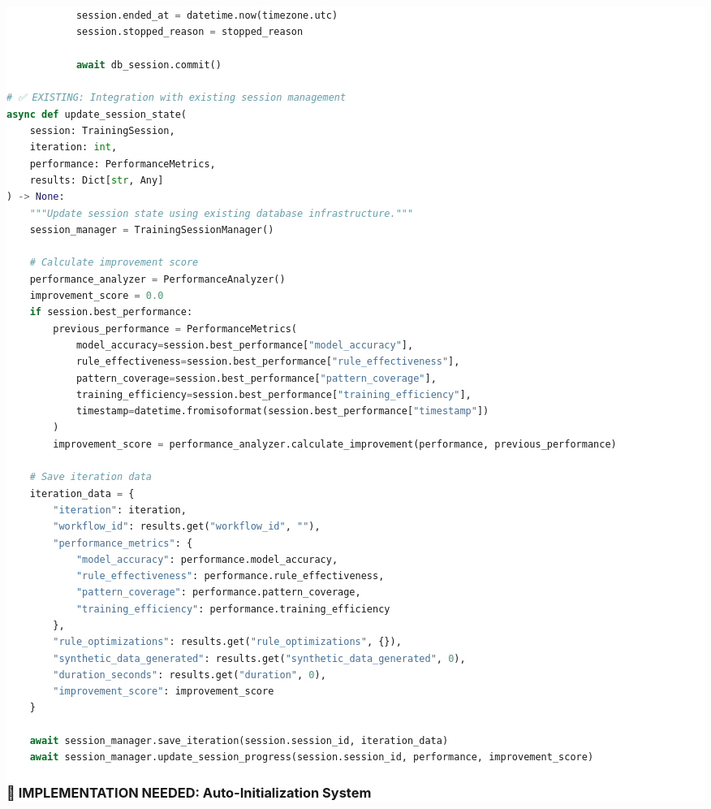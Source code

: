 ```python
            session.ended_at = datetime.now(timezone.utc)
            session.stopped_reason = stopped_reason

            await db_session.commit()

# ✅ EXISTING: Integration with existing session management
async def update_session_state(
    session: TrainingSession,
    iteration: int,
    performance: PerformanceMetrics,
    results: Dict[str, Any]
) -> None:
    """Update session state using existing database infrastructure."""
    session_manager = TrainingSessionManager()

    # Calculate improvement score
    performance_analyzer = PerformanceAnalyzer()
    improvement_score = 0.0
    if session.best_performance:
        previous_performance = PerformanceMetrics(
            model_accuracy=session.best_performance["model_accuracy"],
            rule_effectiveness=session.best_performance["rule_effectiveness"],
            pattern_coverage=session.best_performance["pattern_coverage"],
            training_efficiency=session.best_performance["training_efficiency"],
            timestamp=datetime.fromisoformat(session.best_performance["timestamp"])
        )
        improvement_score = performance_analyzer.calculate_improvement(performance, previous_performance)

    # Save iteration data
    iteration_data = {
        "iteration": iteration,
        "workflow_id": results.get("workflow_id", ""),
        "performance_metrics": {
            "model_accuracy": performance.model_accuracy,
            "rule_effectiveness": performance.rule_effectiveness,
            "pattern_coverage": performance.pattern_coverage,
            "training_efficiency": performance.training_efficiency
        },
        "rule_optimizations": results.get("rule_optimizations", {}),
        "synthetic_data_generated": results.get("synthetic_data_generated", 0),
        "duration_seconds": results.get("duration", 0),
        "improvement_score": improvement_score
    }

    await session_manager.save_iteration(session.session_id, iteration_data)
    await session_manager.update_session_progress(session.session_id, performance, improvement_score)
```

### 🔧 **IMPLEMENTATION NEEDED: Auto-Initialization System**
